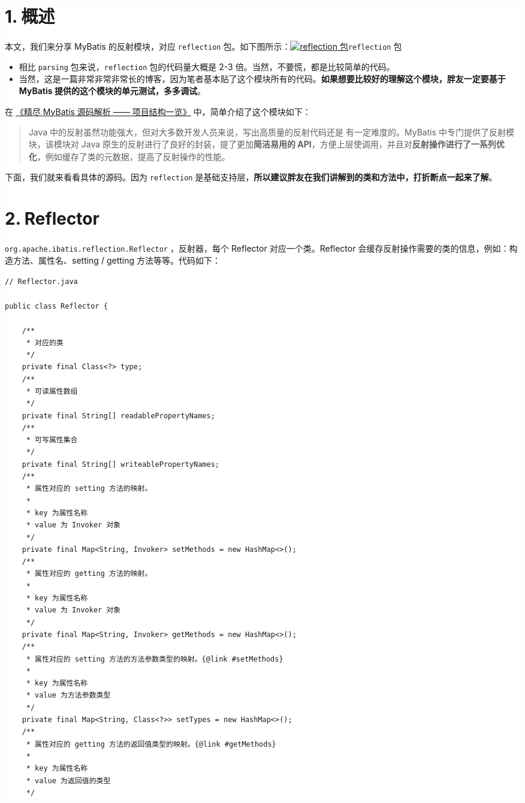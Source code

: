 # 1. 概述

本文，我们来分享 MyBatis 的反射模块，对应 `reflection` 包。如下图所示：[![`reflection` 包](http://static.iocoder.cn/images/MyBatis/2020_01_10/01.png)](http://static.iocoder.cn/images/MyBatis/2020_01_10/01.png)`reflection` 包

- 相比 `parsing` 包来说，`reflection` 包的代码量大概是 2-3 倍。当然，不要慌，都是比较简单的代码。
- 当然，这是一篇非常非常非常长的博客，因为笔者基本贴了这个模块所有的代码。**如果想要比较好的理解这个模块，胖友一定要基于 MyBatis 提供的这个模块的单元测试，多多调试**。

在 [《精尽 MyBatis 源码解析 —— 项目结构一览》](http://svip.iocoder.cn/MyBatis/intro) 中，简单介绍了这个模块如下：

> Java 中的反射虽然功能强大，但对大多数开发人员来说，写出高质量的反射代码还是 有一定难度的。MyBatis 中专门提供了反射模块，该模块对 Java 原生的反射进行了良好的封装，提了更加**简洁易用的 API**，方便上层使调用，并且对**反射操作进行了一系列优化**，例如缓存了类的元数据，提高了反射操作的性能。

下面，我们就来看看具体的源码。因为 `reflection` 是基础支持层，**所以建议胖友在我们讲解到的类和方法中，打折断点一起来了解**。

# 2. Reflector

`org.apache.ibatis.reflection.Reflector` ，反射器，每个 Reflector 对应一个类。Reflector 会缓存反射操作需要的类的信息，例如：构造方法、属性名、setting / getting 方法等等。代码如下：

```
// Reflector.java

public class Reflector {

    /**
     * 对应的类
     */
    private final Class<?> type;
    /**
     * 可读属性数组
     */
    private final String[] readablePropertyNames;
    /**
     * 可写属性集合
     */
    private final String[] writeablePropertyNames;
    /**
     * 属性对应的 setting 方法的映射。
     *
     * key 为属性名称
     * value 为 Invoker 对象
     */
    private final Map<String, Invoker> setMethods = new HashMap<>();
    /**
     * 属性对应的 getting 方法的映射。
     *
     * key 为属性名称
     * value 为 Invoker 对象
     */
    private final Map<String, Invoker> getMethods = new HashMap<>();
    /**
     * 属性对应的 setting 方法的方法参数类型的映射。{@link #setMethods}
     *
     * key 为属性名称
     * value 为方法参数类型
     */
    private final Map<String, Class<?>> setTypes = new HashMap<>();
    /**
     * 属性对应的 getting 方法的返回值类型的映射。{@link #getMethods}
     *
     * key 为属性名称
     * value 为返回值的类型
     */
```